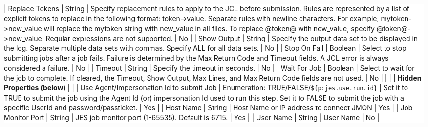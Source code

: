 | Replace Tokens                                | String                                          | Specify replacement rules to apply to the JCL before submission. Rules are represented by a list of explicit tokens to replace in the following format: token->value. Separate rules with newline characters. For example, mytoken->new_value will replace the mytoken string with new_value in all files. To replace @token@ with new_value, specify @token@->new_value. Regular expressions are not supported.                                                            | No       |
| Show Output                                   | String                                          | Specify the output data set to be displayed in the log. Separate multiple data sets with commas. Specify ALL for all data sets.                                                                                                                                                                                                                                                                                                                                             | No       |
| Stop On Fail                                  | Boolean                                         | Select to stop submitting jobs after a job fails. Failure is determined by the Max Return Code and Timeout fields. A JCL error is always considered a failure.                                                                                                                                                                                                                                                                                                              | No       |
| Timeout                                       | String                                          | Specify the timeout in seconds.                                                                                                                                                                                                                                                                                                                                                                                                                                             | No       |
| Wait For Job                                  | Boolean                                         | Select to wait for the job to complete. If cleared, the Timeout, Show Output, Max Lines, and Max Return Code fields are not used.                                                                                                                                                                                                                                                                                                                                           | No       |
|                                               |                                                 | **Hidden Properties (below)**                                                                                                                                                                                                                                                                                                                                                                                                                                               |          |
| Use Agent/Impersonation Id to submit Job      | Enumeration: TRUE/FALSE/``${p:jes.use.run.id}`` | Set it to TRUE to submit the job using the Agent Id (or) impersonation Id used to run this step. Set it to FALSE to submit the job with a specific UserId and password/passticket.                                                                                                                                                                                                                                                                                          | Yes      |
| Host Name                                     | String                                          | Host Name or IP address to connect JMON                                                                                                                                                                                                                                                                                                                                                                                                                                     | Yes      |
| Job Monitor Port                              | String                                          | JES job monitor port (1-65535). Default is 6715.                                                                                                                                                                                                                                                                                                                                                                                                                            | Yes      |
| User Name                                     | String                                          | User Name                                                                                                                                                                                                                                                                                                                                                                                                                                                                   | No       |